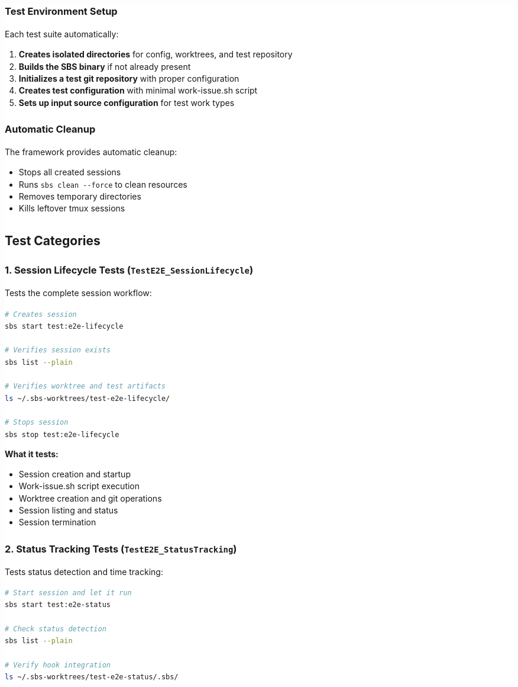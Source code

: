 ### Test Environment Setup

Each test suite automatically:

1. **Creates isolated directories** for config, worktrees, and test repository
2. **Builds the SBS binary** if not already present
3. **Initializes a test git repository** with proper configuration
4. **Creates test configuration** with minimal work-issue.sh script
5. **Sets up input source configuration** for test work types

### Automatic Cleanup

The framework provides automatic cleanup:
- Stops all created sessions
- Runs `sbs clean --force` to clean resources
- Removes temporary directories
- Kills leftover tmux sessions

## Test Categories

### 1. Session Lifecycle Tests (`TestE2E_SessionLifecycle`)

Tests the complete session workflow:

```bash
# Creates session
sbs start test:e2e-lifecycle

# Verifies session exists
sbs list --plain

# Verifies worktree and test artifacts
ls ~/.sbs-worktrees/test-e2e-lifecycle/

# Stops session
sbs stop test:e2e-lifecycle
```

**What it tests:**
- Session creation and startup
- Work-issue.sh script execution
- Worktree creation and git operations
- Session listing and status
- Session termination

### 2. Status Tracking Tests (`TestE2E_StatusTracking`)

Tests status detection and time tracking:

```bash
# Start session and let it run
sbs start test:e2e-status

# Check status detection
sbs list --plain

# Verify hook integration
ls ~/.sbs-worktrees/test-e2e-status/.sbs/
```
